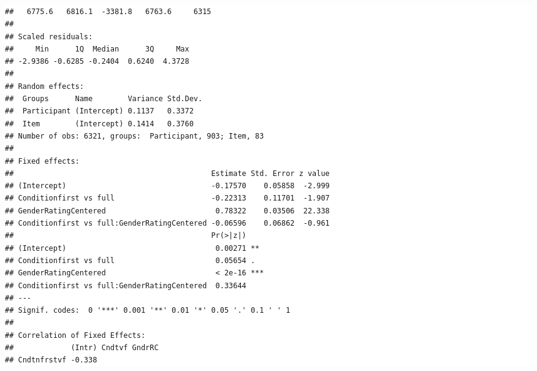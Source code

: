     ##   6775.6   6816.1  -3381.8   6763.6     6315 
    ## 
    ## Scaled residuals: 
    ##     Min      1Q  Median      3Q     Max 
    ## -2.9386 -0.6285 -0.2404  0.6240  4.3728 
    ## 
    ## Random effects:
    ##  Groups      Name        Variance Std.Dev.
    ##  Participant (Intercept) 0.1137   0.3372  
    ##  Item        (Intercept) 0.1414   0.3760  
    ## Number of obs: 6321, groups:  Participant, 903; Item, 83
    ## 
    ## Fixed effects:
    ##                                             Estimate Std. Error z value
    ## (Intercept)                                 -0.17570    0.05858  -2.999
    ## Conditionfirst vs full                      -0.22313    0.11701  -1.907
    ## GenderRatingCentered                         0.78322    0.03506  22.338
    ## Conditionfirst vs full:GenderRatingCentered -0.06596    0.06862  -0.961
    ##                                             Pr(>|z|)    
    ## (Intercept)                                  0.00271 ** 
    ## Conditionfirst vs full                       0.05654 .  
    ## GenderRatingCentered                         < 2e-16 ***
    ## Conditionfirst vs full:GenderRatingCentered  0.33644    
    ## ---
    ## Signif. codes:  0 '***' 0.001 '**' 0.01 '*' 0.05 '.' 0.1 ' ' 1
    ## 
    ## Correlation of Fixed Effects:
    ##             (Intr) Cndtvf GndrRC
    ## Cndtnfrstvf -0.338              